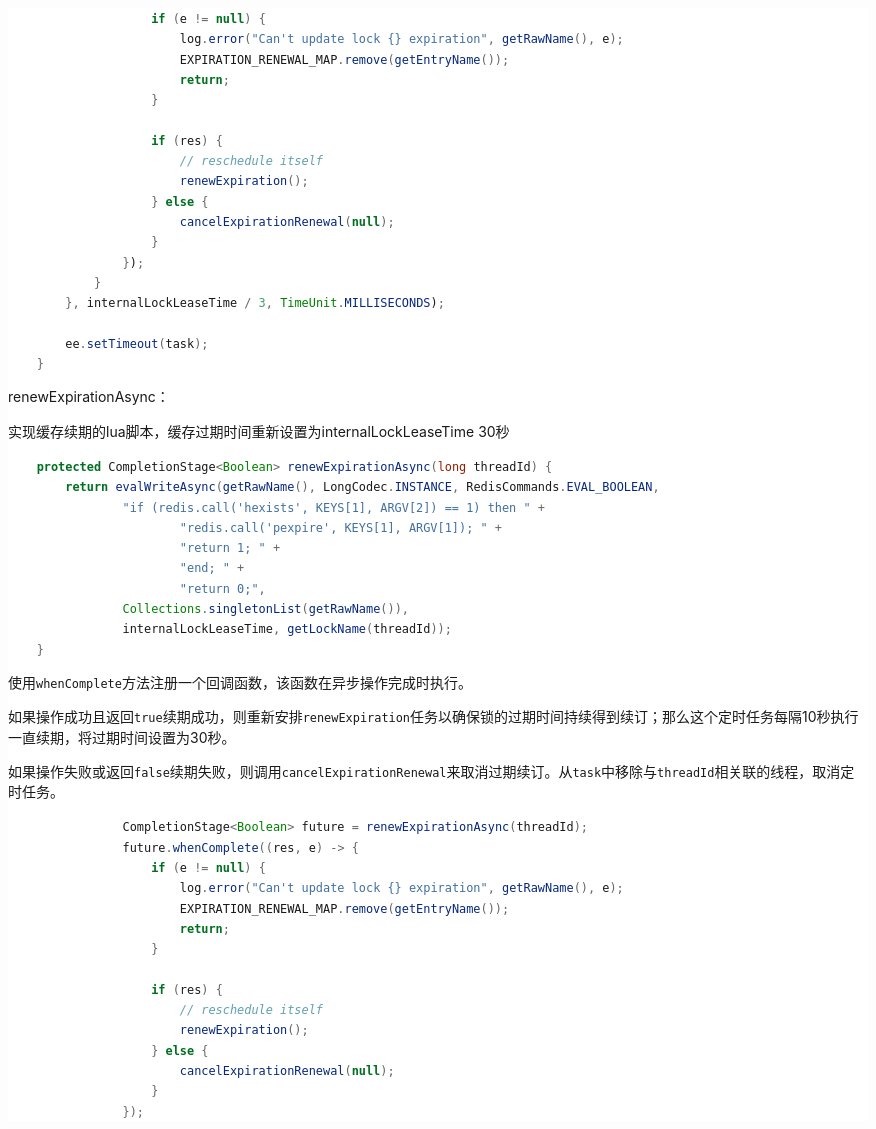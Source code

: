 ```java
                    if (e != null) {
                        log.error("Can't update lock {} expiration", getRawName(), e);
                        EXPIRATION_RENEWAL_MAP.remove(getEntryName());
                        return;
                    }
                    
                    if (res) {
                        // reschedule itself
                        renewExpiration();
                    } else {
                        cancelExpirationRenewal(null);
                    }
                });
            }
        }, internalLockLeaseTime / 3, TimeUnit.MILLISECONDS);
        
        ee.setTimeout(task);
    }
```

renewExpirationAsync：

实现缓存续期的lua脚本，缓存过期时间重新设置为internalLockLeaseTime 30秒

```java
    protected CompletionStage<Boolean> renewExpirationAsync(long threadId) {
        return evalWriteAsync(getRawName(), LongCodec.INSTANCE, RedisCommands.EVAL_BOOLEAN,
                "if (redis.call('hexists', KEYS[1], ARGV[2]) == 1) then " +
                        "redis.call('pexpire', KEYS[1], ARGV[1]); " +
                        "return 1; " +
                        "end; " +
                        "return 0;",
                Collections.singletonList(getRawName()),
                internalLockLeaseTime, getLockName(threadId));
    }
```

使用`whenComplete`方法注册一个回调函数，该函数在异步操作完成时执行。

如果操作成功且返回`true`续期成功，则重新安排`renewExpiration`任务以确保锁的过期时间持续得到续订；那么这个定时任务每隔10秒执行一直续期，将过期时间设置为30秒。

如果操作失败或返回`false`续期失败，则调用`cancelExpirationRenewal`来取消过期续订。从`task`中移除与`threadId`相关联的线程，取消定时任务。

```java
                CompletionStage<Boolean> future = renewExpirationAsync(threadId);
                future.whenComplete((res, e) -> {
                    if (e != null) {
                        log.error("Can't update lock {} expiration", getRawName(), e);
                        EXPIRATION_RENEWAL_MAP.remove(getEntryName());
                        return;
                    }
                    
                    if (res) {
                        // reschedule itself
                        renewExpiration();
                    } else {
                        cancelExpirationRenewal(null);
                    }
                });
```
